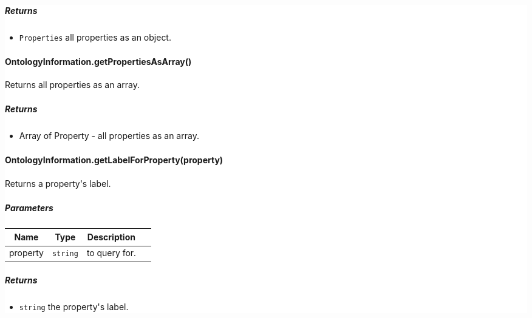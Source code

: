 



##### Returns


- `Properties`  all properties as an object.



#### OntologyInformation.getPropertiesAsArray() 

Returns all properties as an array.






##### Returns


-  Array of Property - all properties as an array.



#### OntologyInformation.getLabelForProperty(property) 

Returns a property's label.




##### Parameters

| Name | Type | Description |  |
| ---- | ---- | ----------- | -------- |
| property | `string`  | to query for. | &nbsp; |




##### Returns


- `string`  the property's label.




